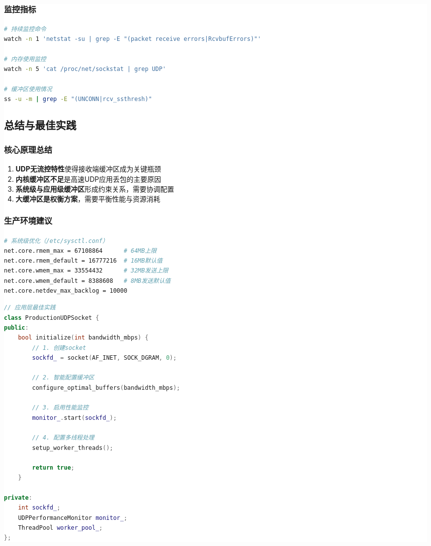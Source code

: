### 监控指标

```bash
# 持续监控命令
watch -n 1 'netstat -su | grep -E "(packet receive errors|RcvbufErrors)"'

# 内存使用监控
watch -n 5 'cat /proc/net/sockstat | grep UDP'

# 缓冲区使用情况
ss -u -m | grep -E "(UNCONN|rcv_ssthresh)"
```

## 总结与最佳实践

### 核心原理总结

1. **UDP无流控特性**使得接收端缓冲区成为关键瓶颈
2. **内核缓冲区不足**是高速UDP应用丢包的主要原因  
3. **系统级与应用级缓冲区**形成约束关系，需要协调配置
4. **大缓冲区是权衡方案**，需要平衡性能与资源消耗

### 生产环境建议

```bash
# 系统级优化（/etc/sysctl.conf）
net.core.rmem_max = 67108864      # 64MB上限
net.core.rmem_default = 16777216  # 16MB默认值
net.core.wmem_max = 33554432      # 32MB发送上限  
net.core.wmem_default = 8388608   # 8MB发送默认值
net.core.netdev_max_backlog = 10000
```

```cpp
// 应用层最佳实践
class ProductionUDPSocket {
public:
    bool initialize(int bandwidth_mbps) {
        // 1. 创建socket
        sockfd_ = socket(AF_INET, SOCK_DGRAM, 0);
        
        // 2. 智能配置缓冲区
        configure_optimal_buffers(bandwidth_mbps);
        
        // 3. 启用性能监控
        monitor_.start(sockfd_);
        
        // 4. 配置多线程处理
        setup_worker_threads();
        
        return true;
    }
    
private:
    int sockfd_;
    UDPPerformanceMonitor monitor_;
    ThreadPool worker_pool_;
};
```
